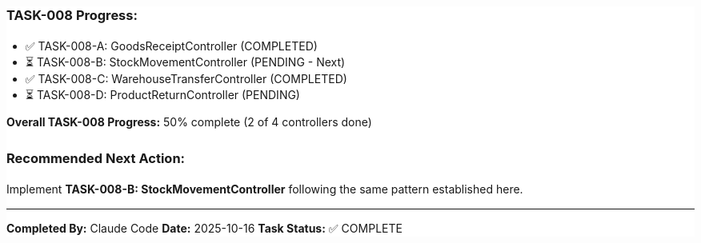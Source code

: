 ### TASK-008 Progress:
- ✅ TASK-008-A: GoodsReceiptController (COMPLETED)
- ⏳ TASK-008-B: StockMovementController (PENDING - Next)
- ✅ TASK-008-C: WarehouseTransferController (COMPLETED)
- ⏳ TASK-008-D: ProductReturnController (PENDING)

**Overall TASK-008 Progress:** 50% complete (2 of 4 controllers done)

### Recommended Next Action:
Implement **TASK-008-B: StockMovementController** following the same pattern established here.

---

**Completed By:** Claude Code
**Date:** 2025-10-16
**Task Status:** ✅ COMPLETE

